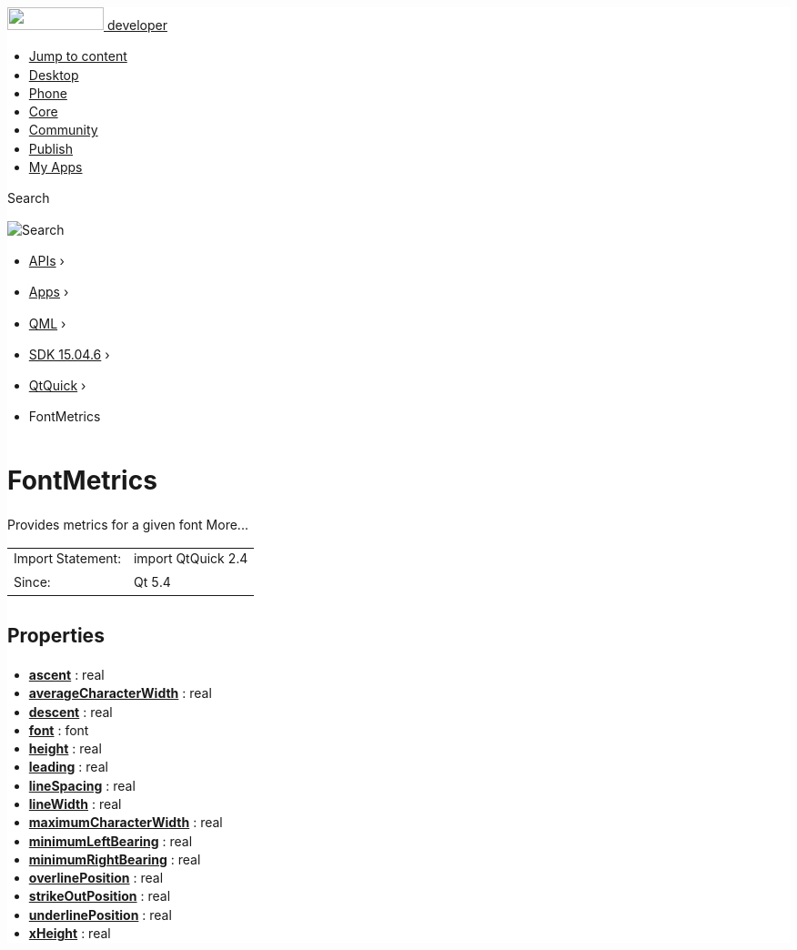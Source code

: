 <a href="https://developer.ubuntu.com/" class="logo-ubuntu"><img src="https://developer.ubuntu.com/assets/sites/ubuntu/latest/u/img/logos/logo-ubuntu-orange.svg" width="106" height="25" /> <span>developer</span></a>

-   [Jump to content](index.html#main-content)
-   [Desktop](https://developer.ubuntu.com/en/desktop/)
-   [Phone](https://developer.ubuntu.com/en/phone/)
-   [Core](https://developer.ubuntu.com/core)
-   [Community](https://developer.ubuntu.com/en/community/)
-   [Publish](https://developer.ubuntu.com/en/publish/)
-   [My Apps](https://myapps.developer.ubuntu.com/)

Search

<img src="https://developer.ubuntu.com/assets/sites/ubuntu/latest/u/img/search-white.svg" alt="Search" height="28" />

-   [APIs](../../../../index.html) ›
-   [Apps](../../../index.html) ›
-   [QML](../../index.html) ›
-   [SDK 15.04.6](../index.html) ›
-   [QtQuick](../QtQuick/index.html) ›



-   FontMetrics

FontMetrics
===========

<span class="subtitle"></span>
Provides metrics for a given font More...

|                   |                    |
|-------------------|--------------------|
| Import Statement: | import QtQuick 2.4 |
| Since:            | Qt 5.4             |

<span id="properties"></span>
Properties
----------

-   ****[ascent](index.html#ascent-prop)**** : real
-   ****[averageCharacterWidth](index.html#averageCharacterWidth-prop)**** : real
-   ****[descent](index.html#descent-prop)**** : real
-   ****[font](index.html#font-prop)**** : font
-   ****[height](index.html#height-prop)**** : real
-   ****[leading](index.html#leading-prop)**** : real
-   ****[lineSpacing](index.html#lineSpacing-prop)**** : real
-   ****[lineWidth](index.html#lineWidth-prop)**** : real
-   ****[maximumCharacterWidth](index.html#maximumCharacterWidth-prop)**** : real
-   ****[minimumLeftBearing](index.html#minimumLeftBearing-prop)**** : real
-   ****[minimumRightBearing](index.html#minimumRightBearing-prop)**** : real
-   ****[overlinePosition](index.html#overlinePosition-prop)**** : real
-   ****[strikeOutPosition](index.html#strikeOutPosition-prop)**** : real
-   ****[underlinePosition](index.html#underlinePosition-prop)**** : real
-   ****[xHeight](index.html#xHeight-prop)**** : real
